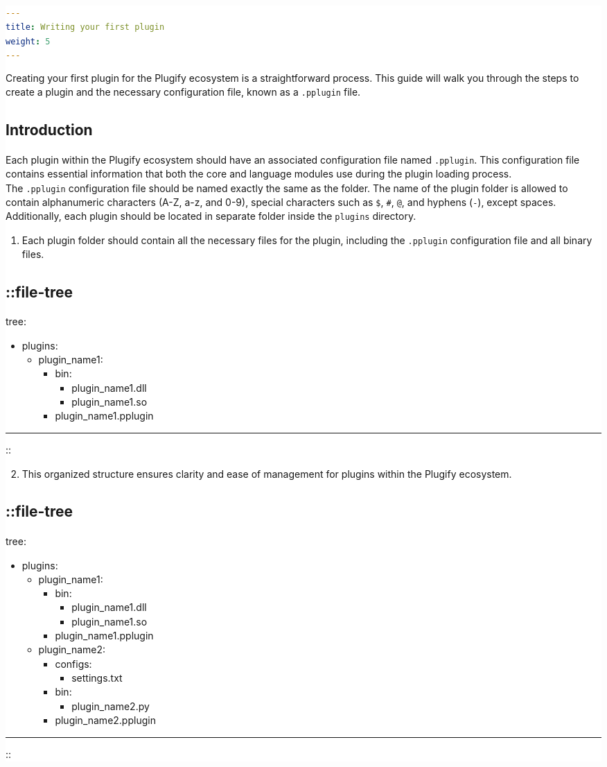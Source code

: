 ```yaml
---
title: Writing your first plugin
weight: 5
---
```


Creating your first plugin for the Plugify ecosystem is a straightforward process. This guide will walk you through the steps to create a plugin and the necessary configuration file, known as a `.pplugin` file.

## Introduction

Each plugin within the Plugify ecosystem should have an associated configuration file named `.pplugin`. This configuration file contains essential information that both the core and language modules use during the plugin loading process.  
The `.pplugin` configuration file should be named exactly the same as the folder. The name of the plugin folder is allowed to contain alphanumeric characters (A-Z, a-z, and 0-9), special characters such as `$`, `#`, `@`, and hyphens (`-`), except spaces.  
Additionally, each plugin should be located in separate folder inside the `plugins` directory.  

1. Each plugin folder should contain all the necessary files for the plugin, including the `.pplugin` configuration file and all binary files. 

::file-tree
---
tree:
  - plugins:
    - plugin_name1:
      - bin:
        - plugin_name1.dll
        - plugin_name1.so
      - plugin_name1.pplugin
---
::

2. This organized structure ensures clarity and ease of management for plugins within the Plugify ecosystem.  

::file-tree
---
tree:
  - plugins:
    - plugin_name1:
      - bin:
        - plugin_name1.dll
        - plugin_name1.so
      - plugin_name1.pplugin
    - plugin_name2:
      - configs:
        - settings.txt
      - bin:
        - plugin_name2.py
      - plugin_name2.pplugin
---
::
	